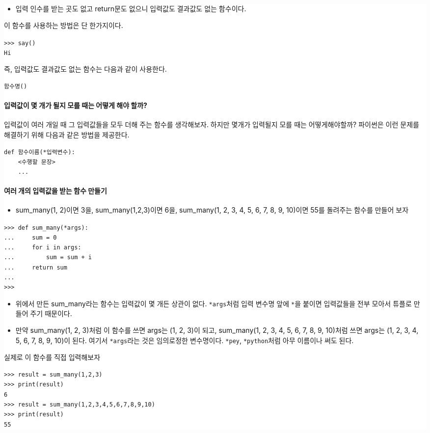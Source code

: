 - 입력 인수를 받는 곳도 없고 return문도 없으니 입력값도 결과값도 없는 함수이다. 

이 함수를 사용하는 방법은 단 한가지이다.

```
>>> say()
Hi
```

즉, 입력값도 결과값도 없는 함수는 다음과 같이 사용한다.

```
함수명()
```

#### 입력값이 몇 개가 될지 모를 때는 어떻게 해야 할까?

입력값이 여러 개일 때 그 입력값들을 모두 더해 주는 함수를 생각해보자. 하지만 몇개가 입력될지 모를 때는 어떻게해야할까? 파이썬은 이런 문제를 해결하기 위해 다음과 같은 방법을 제공한다.

```
def 함수이름(*입력변수):
	<수행할 문장>
	...
```

#### 여러 개의 입력값을 받는 함수 만들기

- sum_many(1, 2)이면 3을, sum_many(1,2,3)이면 6을, sum_many(1, 2, 3, 4, 5, 6, 7, 8, 9, 10)이면 55를 돌려주는 함수를 만들어 보자


```
>>> def sum_many(*args): 
...     sum = 0 
...     for i in args: 
...         sum = sum + i 
...     return sum 
... 
>>>
```

- 위에서 만든 sum_many라는 함수는 입력값이 몇 개든 상관이 없다. ```*args```처럼 입력 변수명 앞에 ```*```을 붙이면 입력값들을 전부 모아서 튜플로 만들어 주기 때문이다.

- 만약 sum_many(1, 2, 3)처럼 이 함수를 쓰면 args는 (1, 2, 3)이 되고, sum_many(1, 2, 3, 4, 5, 6, 7, 8, 9, 10)처럼 쓰면 args는 (1, 2, 3, 4, 5, 6, 7, 8, 9, 10)이 된다. 여기서 ```*args```라는 것은 임의로정한 변수명이다. ```*pey```, ```*python```처럼 아무 이름이나 써도 된다.


실제로 이 함수를 직접 입력해보자

```
>>> result = sum_many(1,2,3)
>>> print(result)
6
>>> result = sum_many(1,2,3,4,5,6,7,8,9,10)
>>> print(result)
55
```
